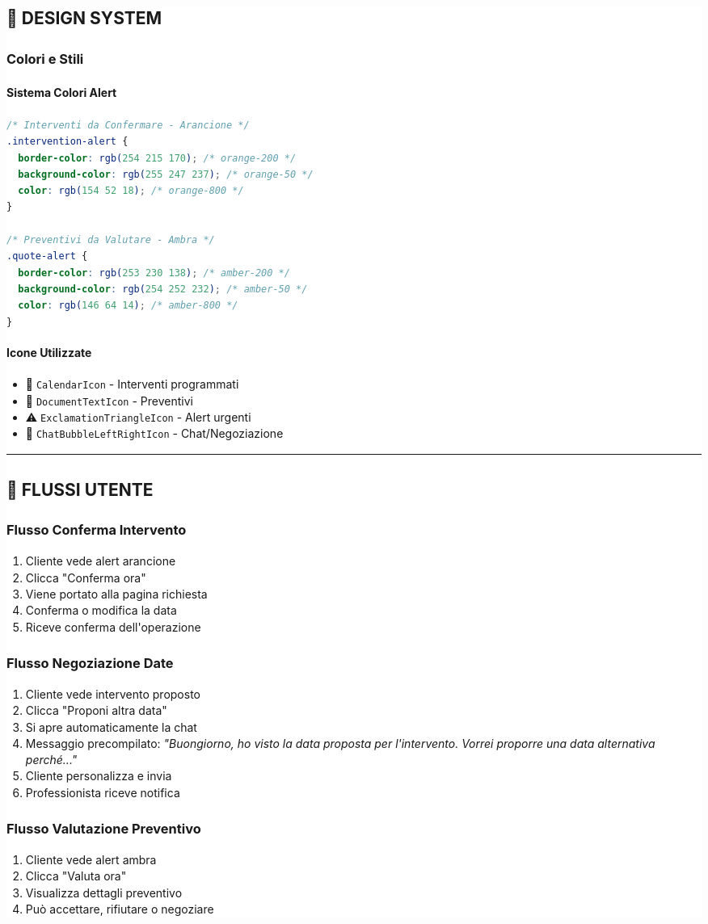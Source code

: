 ## 🎨 DESIGN SYSTEM

### Colori e Stili

#### Sistema Colori Alert
```css
/* Interventi da Confermare - Arancione */
.intervention-alert {
  border-color: rgb(254 215 170); /* orange-200 */
  background-color: rgb(255 247 237); /* orange-50 */
  color: rgb(154 52 18); /* orange-800 */
}

/* Preventivi da Valutare - Ambra */
.quote-alert {
  border-color: rgb(253 230 138); /* amber-200 */
  background-color: rgb(254 252 232); /* amber-50 */
  color: rgb(146 64 14); /* amber-800 */
}
```

#### Icone Utilizzate
- 📅 `CalendarIcon` - Interventi programmati
- 📄 `DocumentTextIcon` - Preventivi
- ⚠️ `ExclamationTriangleIcon` - Alert urgenti
- 💬 `ChatBubbleLeftRightIcon` - Chat/Negoziazione

---

## 🔄 FLUSSI UTENTE

### Flusso Conferma Intervento
1. Cliente vede alert arancione
2. Clicca "Conferma ora"
3. Viene portato alla pagina richiesta
4. Conferma o modifica la data
5. Riceve conferma dell'operazione

### Flusso Negoziazione Date
1. Cliente vede intervento proposto
2. Clicca "Proponi altra data"
3. Si apre automaticamente la chat
4. Messaggio precompilato: *"Buongiorno, ho visto la data proposta per l'intervento. Vorrei proporre una data alternativa perché..."*
5. Cliente personalizza e invia
6. Professionista riceve notifica

### Flusso Valutazione Preventivo
1. Cliente vede alert ambra
2. Clicca "Valuta ora"
3. Visualizza dettagli preventivo
4. Può accettare, rifiutare o negoziare
